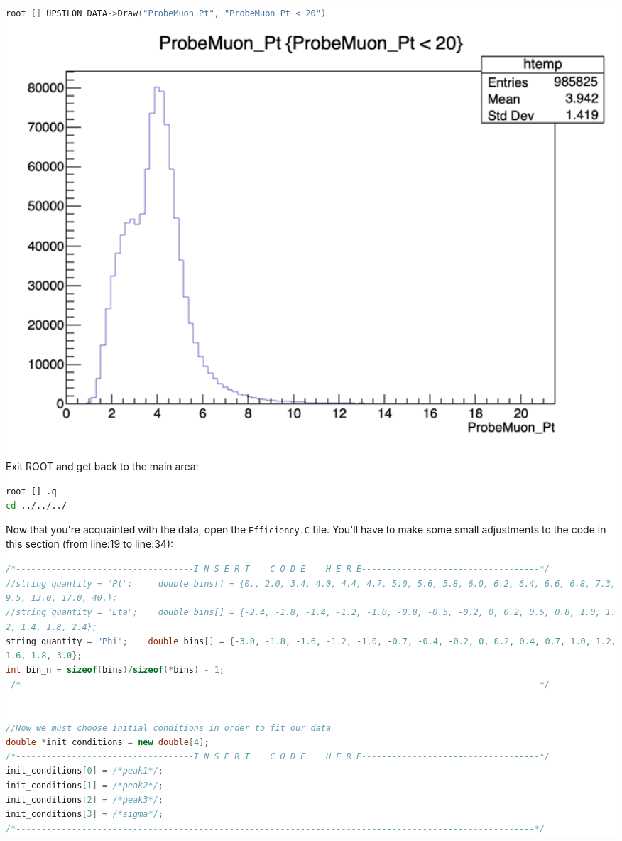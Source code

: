 ```cpp
root [] UPSILON_DATA->Draw("ProbeMuon_Pt", "ProbeMuon_Pt < 20")
```

<img width="1000px" src="../../../../../images/analysis/cmsefficiency/tutorial/02/zoom.png">

Exit ROOT and get back to the main area:

```bash
root [] .q
cd ../../../
```

Now that you're acquainted with the data, open the  `Efficiency.C` file.
You'll have to make some small adjustments to the code in this section (from line:19 to line:34):

~~~cpp
/*-----------------------------------I N S E R T    C O D E    H E R E-----------------------------------*/
//string quantity = "Pt";     double bins[] = {0., 2.0, 3.4, 4.0, 4.4, 4.7, 5.0, 5.6, 5.8, 6.0, 6.2, 6.4, 6.6, 6.8, 7.3, 9.5, 13.0, 17.0, 40.};
//string quantity = "Eta";    double bins[] = {-2.4, -1.8, -1.4, -1.2, -1.0, -0.8, -0.5, -0.2, 0, 0.2, 0.5, 0.8, 1.0, 1.2, 1.4, 1.8, 2.4};
string quantity = "Phi";    double bins[] = {-3.0, -1.8, -1.6, -1.2, -1.0, -0.7, -0.4, -0.2, 0, 0.2, 0.4, 0.7, 1.0, 1.2, 1.6, 1.8, 3.0};
int bin_n = sizeof(bins)/sizeof(*bins) - 1;
 /*------------------------------------------------------------------------------------------------------*/


//Now we must choose initial conditions in order to fit our data
double *init_conditions = new double[4];
/*-----------------------------------I N S E R T    C O D E    H E R E-----------------------------------*/
init_conditions[0] = /*peak1*/;
init_conditions[1] = /*peak2*/;
init_conditions[2] = /*peak3*/;
init_conditions[3] = /*sigma*/;
/*------------------------------------------------------------------------------------------------------*/
~~~

